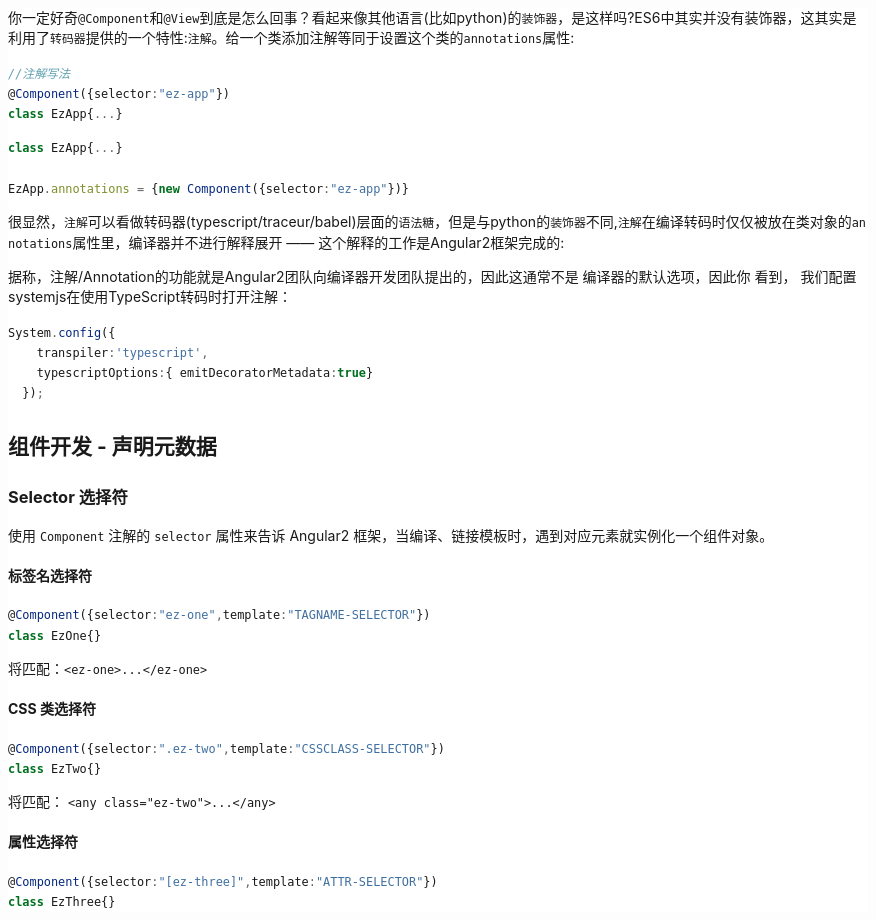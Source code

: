你一定好奇`@Component`和`@View`到底是怎么回事？看起来像其他语言(比如python)的`装饰器`，是这样吗?ES6中其实并没有装饰器，这其实是利用了`转码器`提供的一个特性:`注解`。给一个类添加注解等同于设置这个类的`annotations`属性:
```typescript
//注解写法
@Component({selector:"ez-app"})
class EzApp{...}
```

```typescript
class EzApp{...}

EzApp.annotations = {new Component({selector:"ez-app"})}

```

很显然，`注解`可以看做转码器(typescript/traceur/babel)层面的`语法糖`，但是与python的`装饰器`不同,`注解`在编译转码时仅仅被放在类对象的`annotations`属性里，编译器并不进行解释展开 —— 这个解释的工作是Angular2框架完成的:

[baidu]:https://github.com/georgezouq/geoblog/raw/master/img/annotations.png

据称，注解/Annotation的功能就是Angular2团队向编译器开发团队提出的，因此这通常不是 编译器的默认选项，因此你 看到， 我们配置systemjs在使用TypeScript转码时打开注解：

```typescript
System.config({
    transpiler:'typescript',
    typescriptOptions:{ emitDecoratorMetadata:true}
  });
```

## 组件开发 - 声明元数据

### Selector 选择符

使用 `Component` 注解的 `selector` 属性来告诉 Angular2 框架，当编译、链接模板时，遇到对应元素就实例化一个组件对象。

#### 标签名选择符

```typescript
@Component({selector:"ez-one",template:"TAGNAME-SELECTOR"})
class EzOne{}
```

将匹配：`<ez-one>...</ez-one>`

#### CSS 类选择符

```typescript
@Component({selector:".ez-two",template:"CSSCLASS-SELECTOR"})
class EzTwo{}
```

将匹配： `<any class="ez-two">...</any>`

#### 属性选择符

```typescript
@Component({selector:"[ez-three]",template:"ATTR-SELECTOR"})
class EzThree{}
```
